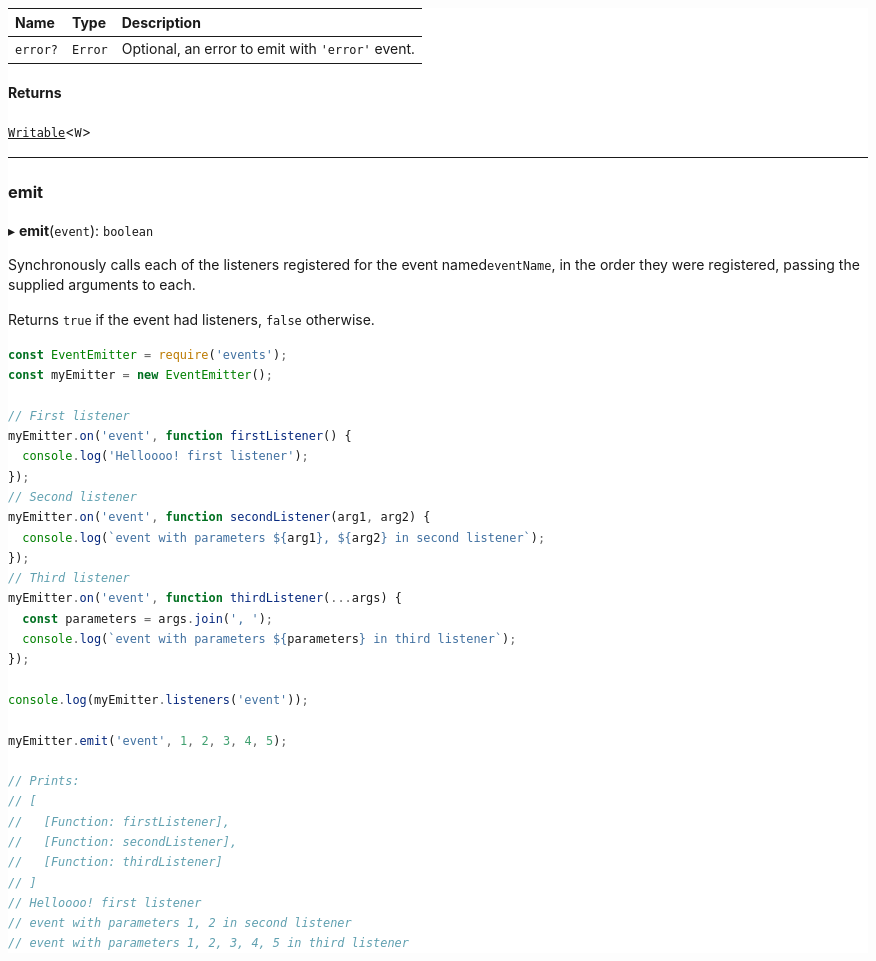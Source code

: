 | Name | Type | Description |
| :------ | :------ | :------ |
| `error?` | `Error` | Optional, an error to emit with `'error'` event. |

#### Returns

[`Writable`](https://github.com/oven-sh/bun-types/blob/master/api-docs/classes/stream_.Writable.md)<`W`\>

___

### emit

▸ **emit**(`event`): `boolean`

Synchronously calls each of the listeners registered for the event named`eventName`, in the order they were registered, passing the supplied arguments
to each.

Returns `true` if the event had listeners, `false` otherwise.

```js
const EventEmitter = require('events');
const myEmitter = new EventEmitter();

// First listener
myEmitter.on('event', function firstListener() {
  console.log('Helloooo! first listener');
});
// Second listener
myEmitter.on('event', function secondListener(arg1, arg2) {
  console.log(`event with parameters ${arg1}, ${arg2} in second listener`);
});
// Third listener
myEmitter.on('event', function thirdListener(...args) {
  const parameters = args.join(', ');
  console.log(`event with parameters ${parameters} in third listener`);
});

console.log(myEmitter.listeners('event'));

myEmitter.emit('event', 1, 2, 3, 4, 5);

// Prints:
// [
//   [Function: firstListener],
//   [Function: secondListener],
//   [Function: thirdListener]
// ]
// Helloooo! first listener
// event with parameters 1, 2 in second listener
// event with parameters 1, 2, 3, 4, 5 in third listener
```
